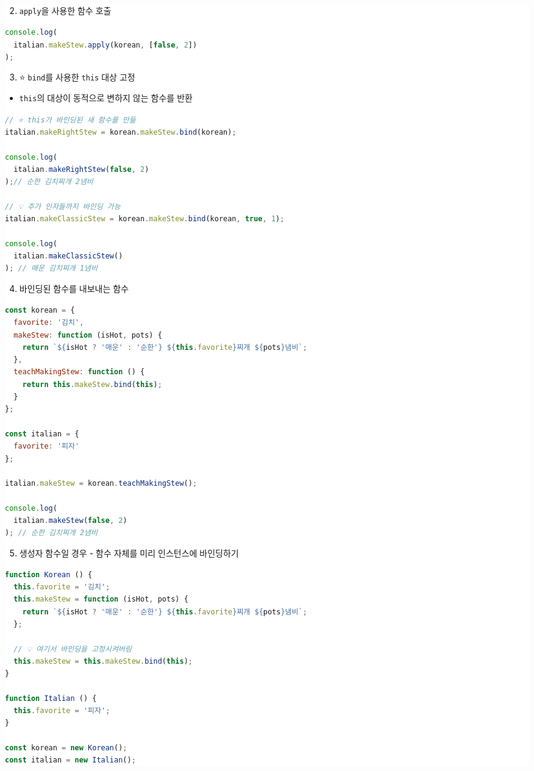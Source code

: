 2. `apply`을 사용한 함수 호출
```js
console.log(
  italian.makeStew.apply(korean, [false, 2])
);
```

3. :star: `bind`를 사용한 `this` 대상 고정
  - `this`의 대상이 동적으로 변하지 않는 함수를 반환
```js
// ⭐ this가 바인딩된 새 함수를 만듦
italian.makeRightStew = korean.makeStew.bind(korean);

console.log(
  italian.makeRightStew(false, 2)
);// 순한 김치찌개 2냄비

// 💡 추가 인자들까지 바인딩 가능 
italian.makeClassicStew = korean.makeStew.bind(korean, true, 1);

console.log(
  italian.makeClassicStew()
); // 매운 김치찌개 1냄비
```

4. 바인딩된 함수를 내보내는 함수
```js
const korean = {
  favorite: '김치',
  makeStew: function (isHot, pots) {
    return `${isHot ? '매운' : '순한'} ${this.favorite}찌개 ${pots}냄비`;
  },
  teachMakingStew: function () {
    return this.makeStew.bind(this);
  }
};

const italian = {
  favorite: '피자'
};

italian.makeStew = korean.teachMakingStew();

console.log(
  italian.makeStew(false, 2)
); // 순한 김치찌개 2냄비
```

5. 생성자 함수일 경우 - 함수 자체를 미리 인스턴스에 바인딩하기
```js
function Korean () {
  this.favorite = '김치';
  this.makeStew = function (isHot, pots) {
    return `${isHot ? '매운' : '순한'} ${this.favorite}찌개 ${pots}냄비`;
  };

  // 💡 여기서 바인딩을 고정시켜버림
  this.makeStew = this.makeStew.bind(this);
}

function Italian () {
  this.favorite = '피자';
}

const korean = new Korean();
const italian = new Italian();
```